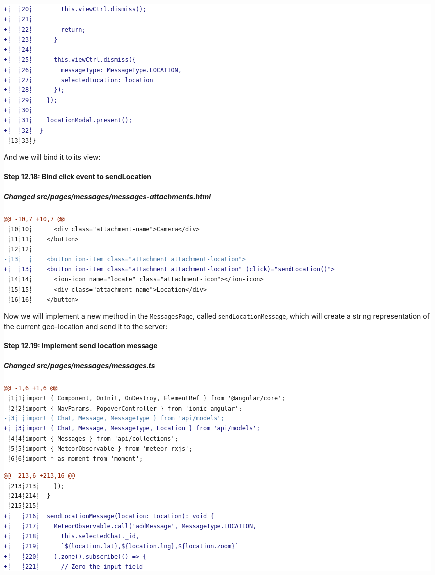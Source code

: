 ```diff
+┊  ┊20┊        this.viewCtrl.dismiss();
+┊  ┊21┊
+┊  ┊22┊        return;
+┊  ┊23┊      }
+┊  ┊24┊
+┊  ┊25┊      this.viewCtrl.dismiss({
+┊  ┊26┊        messageType: MessageType.LOCATION,
+┊  ┊27┊        selectedLocation: location
+┊  ┊28┊      });
+┊  ┊29┊    });
+┊  ┊30┊
+┊  ┊31┊    locationModal.present();
+┊  ┊32┊  }
 ┊13┊33┊}
```

[}]: #

And we will bind it to its view:

[{]: <helper> (diffStep "12.18")

#### [Step 12.18: Bind click event to sendLocation](https://github.com/Urigo/Ionic2CLI-Meteor-WhatsApp/commit/d09d11f0)

##### Changed src&#x2F;pages&#x2F;messages&#x2F;messages-attachments.html
```diff
@@ -10,7 +10,7 @@
 ┊10┊10┊      <div class="attachment-name">Camera</div>
 ┊11┊11┊    </button>
 ┊12┊12┊
-┊13┊  ┊    <button ion-item class="attachment attachment-location">
+┊  ┊13┊    <button ion-item class="attachment attachment-location" (click)="sendLocation()">
 ┊14┊14┊      <ion-icon name="locate" class="attachment-icon"></ion-icon>
 ┊15┊15┊      <div class="attachment-name">Location</div>
 ┊16┊16┊    </button>
```

[}]: #

Now we will implement a new method in the `MessagesPage`, called `sendLocationMessage`, which will create a string representation of the current geo-location and send it to the server:

[{]: <helper> (diffStep "12.19")

#### [Step 12.19: Implement send location message](https://github.com/Urigo/Ionic2CLI-Meteor-WhatsApp/commit/54350e13)

##### Changed src&#x2F;pages&#x2F;messages&#x2F;messages.ts
```diff
@@ -1,6 +1,6 @@
 ┊1┊1┊import { Component, OnInit, OnDestroy, ElementRef } from '@angular/core';
 ┊2┊2┊import { NavParams, PopoverController } from 'ionic-angular';
-┊3┊ ┊import { Chat, Message, MessageType } from 'api/models';
+┊ ┊3┊import { Chat, Message, MessageType, Location } from 'api/models';
 ┊4┊4┊import { Messages } from 'api/collections';
 ┊5┊5┊import { MeteorObservable } from 'meteor-rxjs';
 ┊6┊6┊import * as moment from 'moment';
```
```diff
@@ -213,6 +213,16 @@
 ┊213┊213┊    });
 ┊214┊214┊  }
 ┊215┊215┊
+┊   ┊216┊  sendLocationMessage(location: Location): void {
+┊   ┊217┊    MeteorObservable.call('addMessage', MessageType.LOCATION,
+┊   ┊218┊      this.selectedChat._id,
+┊   ┊219┊      `${location.lat},${location.lng},${location.zoom}`
+┊   ┊220┊    ).zone().subscribe(() => {
+┊   ┊221┊      // Zero the input field
```

[{]: <helper> (diffStep "12.3")
[{]: <helper> (diffStep "12.4")
[{]: <helper> (diffStep "12.5")
[{]: <helper> (diffStep "12.6")
[{]: <helper> (diffStep "12.7")
[{]: <helper> (diffStep "12.8")
[{]: <helper> (diffStep "12.9")
[{]: <helper> (diffStep "12.10")
[{]: <helper> (diffStep "12.11")
[{]: <helper> (diffStep "12.12")
[{]: <helper> (diffStep "12.13")
[{]: <helper> (diffStep "12.14")
[{]: <helper> (diffStep "12.15")
[{]: <helper> (diffStep "12.16")
[{]: <helper> (diffStep "12.17")
[{]: <helper> (diffStep "12.20")
[{]: <helper> (diffStep "12.21")
[{]: <helper> (diffStep "12.22")
[{]: <helper> (diffStep "12.23")
[{]: <helper> (navStep nextRef="https://angular-meteor.com/tutorials/whatsapp2/ionic/file-upload" prevRef="https://angular-meteor.com/tutorials/whatsapp2/ionic/android-testing")